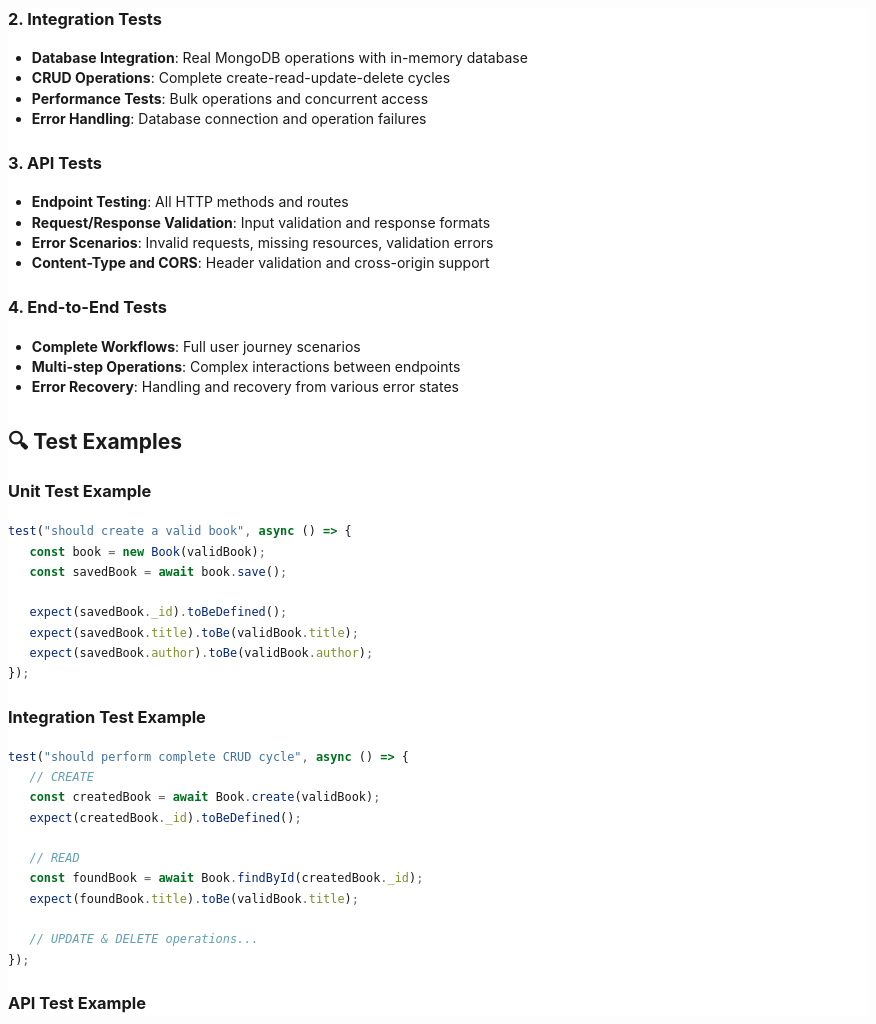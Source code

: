 ### 2. Integration Tests

- **Database Integration**: Real MongoDB operations with in-memory database
- **CRUD Operations**: Complete create-read-update-delete cycles
- **Performance Tests**: Bulk operations and concurrent access
- **Error Handling**: Database connection and operation failures

### 3. API Tests

- **Endpoint Testing**: All HTTP methods and routes
- **Request/Response Validation**: Input validation and response formats
- **Error Scenarios**: Invalid requests, missing resources, validation errors
- **Content-Type and CORS**: Header validation and cross-origin support

### 4. End-to-End Tests

- **Complete Workflows**: Full user journey scenarios
- **Multi-step Operations**: Complex interactions between endpoints
- **Error Recovery**: Handling and recovery from various error states

## 🔍 Test Examples

### Unit Test Example

```javascript
test("should create a valid book", async () => {
   const book = new Book(validBook);
   const savedBook = await book.save();

   expect(savedBook._id).toBeDefined();
   expect(savedBook.title).toBe(validBook.title);
   expect(savedBook.author).toBe(validBook.author);
});
```

### Integration Test Example

```javascript
test("should perform complete CRUD cycle", async () => {
   // CREATE
   const createdBook = await Book.create(validBook);
   expect(createdBook._id).toBeDefined();

   // READ
   const foundBook = await Book.findById(createdBook._id);
   expect(foundBook.title).toBe(validBook.title);

   // UPDATE & DELETE operations...
});
```

### API Test Example
